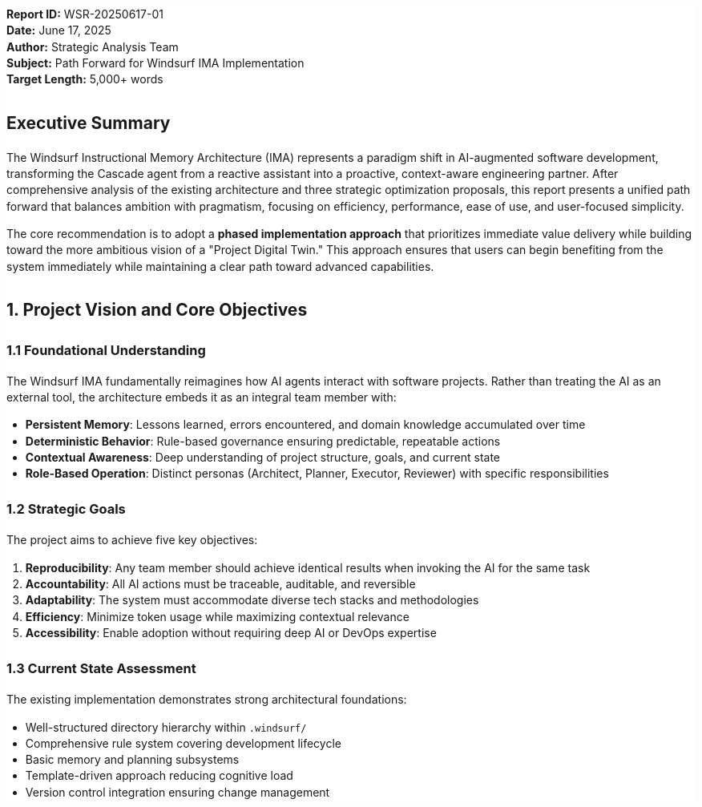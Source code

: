 **Report ID:** WSR-20250617-01  
**Date:** June 17, 2025  
**Author:** Strategic Analysis Team  
**Subject:** Path Forward for Windsurf IMA Implementation  
**Target Length:** 5,000+ words

## Executive Summary

The Windsurf Instructional Memory Architecture (IMA) represents a paradigm shift in AI-augmented software development, transforming the Cascade agent from a reactive assistant into a proactive, context-aware engineering partner. After comprehensive analysis of the existing architecture and three strategic optimization proposals, this report presents a unified path forward that balances ambition with pragmatism, focusing on efficiency, performance, ease of use, and user-focused simplicity.

The core recommendation is to adopt a **phased implementation approach** that prioritizes immediate value delivery while building toward the more ambitious vision of a "Project Digital Twin." This approach ensures that users can begin benefiting from the system immediately while maintaining a clear path toward advanced capabilities.

## 1. Project Vision and Core Objectives

### 1.1 Foundational Understanding

The Windsurf IMA fundamentally reimagines how AI agents interact with software projects. Rather than treating the AI as an external tool, the architecture embeds it as an integral team member with:

- **Persistent Memory**: Lessons learned, errors encountered, and domain knowledge accumulated over time
- **Deterministic Behavior**: Rule-based governance ensuring predictable, repeatable actions
- **Contextual Awareness**: Deep understanding of project structure, goals, and current state
- **Role-Based Operation**: Distinct personas (Architect, Planner, Executor, Reviewer) with specific responsibilities

### 1.2 Strategic Goals

The project aims to achieve five key objectives:

1. **Reproducibility**: Any team member should achieve identical results when invoking the AI for the same task
2. **Accountability**: All AI actions must be traceable, auditable, and reversible
3. **Adaptability**: The system must accommodate diverse tech stacks and methodologies
4. **Efficiency**: Minimize token usage while maximizing contextual relevance
5. **Accessibility**: Enable adoption without requiring deep AI or DevOps expertise

### 1.3 Current State Assessment

The existing implementation demonstrates strong architectural foundations:

- Well-structured directory hierarchy within `.windsurf/`
- Comprehensive rule system covering development lifecycle
- Basic memory and planning subsystems
- Template-driven approach reducing cognitive load
- Version control integration ensuring change management
